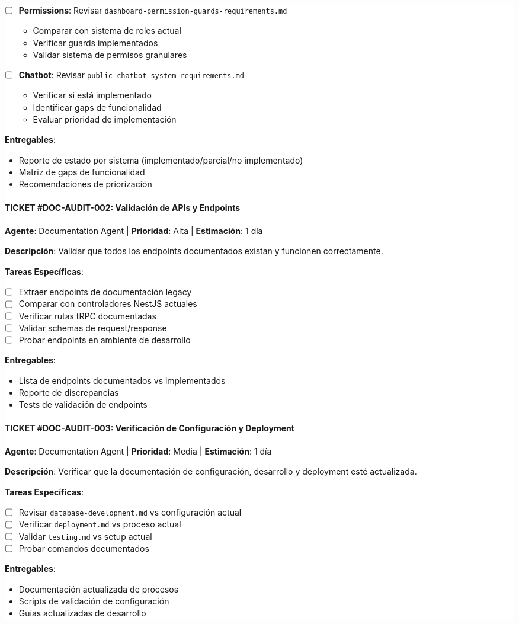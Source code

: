 - [ ] **Permissions**: Revisar `dashboard-permission-guards-requirements.md`
  - Comparar con sistema de roles actual
  - Verificar guards implementados
  - Validar sistema de permisos granulares

- [ ] **Chatbot**: Revisar `public-chatbot-system-requirements.md`
  - Verificar si está implementado
  - Identificar gaps de funcionalidad
  - Evaluar prioridad de implementación

**Entregables**:

- Reporte de estado por sistema (implementado/parcial/no implementado)
- Matriz de gaps de funcionalidad
- Recomendaciones de priorización

#### **TICKET #DOC-AUDIT-002: Validación de APIs y Endpoints**

**Agente**: Documentation Agent | **Prioridad**: Alta | **Estimación**: 1 día

**Descripción**: Validar que todos los endpoints documentados existan y funcionen correctamente.

**Tareas Específicas**:

- [ ] Extraer endpoints de documentación legacy
- [ ] Comparar con controladores NestJS actuales
- [ ] Verificar rutas tRPC documentadas
- [ ] Validar schemas de request/response
- [ ] Probar endpoints en ambiente de desarrollo

**Entregables**:

- Lista de endpoints documentados vs implementados
- Reporte de discrepancias
- Tests de validación de endpoints

#### **TICKET #DOC-AUDIT-003: Verificación de Configuración y Deployment**

**Agente**: Documentation Agent | **Prioridad**: Media | **Estimación**: 1 día

**Descripción**: Verificar que la documentación de configuración, desarrollo y deployment esté actualizada.

**Tareas Específicas**:

- [ ] Revisar `database-development.md` vs configuración actual
- [ ] Verificar `deployment.md` vs proceso actual
- [ ] Validar `testing.md` vs setup actual
- [ ] Probar comandos documentados

**Entregables**:

- Documentación actualizada de procesos
- Scripts de validación de configuración
- Guías actualizadas de desarrollo
